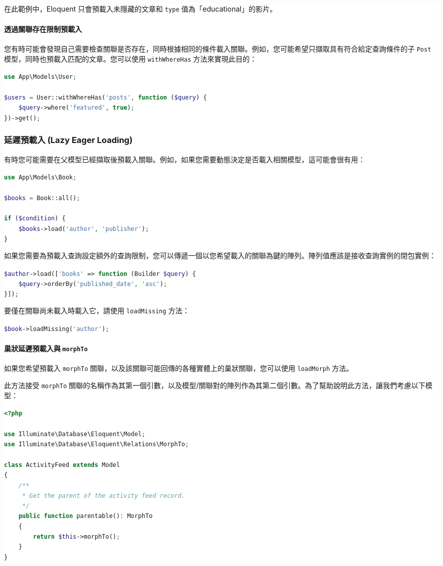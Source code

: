 在此範例中，Eloquent 只會預載入未隱藏的文章和 `type` 值為「educational」的影片。

<a name="constraining-eager-loads-with-relationship-existence"></a>
#### 透過關聯存在限制預載入

您有時可能會發現自己需要檢查關聯是否存在，同時根據相同的條件載入關聯。例如，您可能希望只擷取具有符合給定查詢條件的子 `Post` 模型，同時也預載入匹配的文章。您可以使用 `withWhereHas` 方法來實現此目的：

```php
use App\Models\User;

$users = User::withWhereHas('posts', function ($query) {
    $query->where('featured', true);
})->get();
```

<a name="lazy-eager-loading"></a>
### 延遲預載入 (Lazy Eager Loading)

有時您可能需要在父模型已經擷取後預載入關聯。例如，如果您需要動態決定是否載入相關模型，這可能會很有用：

```php
use App\Models\Book;

$books = Book::all();

if ($condition) {
    $books->load('author', 'publisher');
}
```

如果您需要為預載入查詢設定額外的查詢限制，您可以傳遞一個以您希望載入的關聯為鍵的陣列。陣列值應該是接收查詢實例的閉包實例：

```php
$author->load(['books' => function (Builder $query) {
    $query->orderBy('published_date', 'asc');
}]);
```

要僅在關聯尚未載入時載入它，請使用 `loadMissing` 方法：

```php
$book->loadMissing('author');
```

<a name="nested-lazy-eager-loading-morphto"></a>
#### 巢狀延遲預載入與 `morphTo`

如果您希望預載入 `morphTo` 關聯，以及該關聯可能回傳的各種實體上的巢狀關聯，您可以使用 `loadMorph` 方法。

此方法接受 `morphTo` 關聯的名稱作為其第一個引數，以及模型/關聯對的陣列作為其第二個引數。為了幫助說明此方法，讓我們考慮以下模型：

```php
<?php

use Illuminate\Database\Eloquent\Model;
use Illuminate\Database\Eloquent\Relations\MorphTo;

class ActivityFeed extends Model
{
    /**
     * Get the parent of the activity feed record.
     */
    public function parentable(): MorphTo
    {
        return $this->morphTo();
    }
}
```
